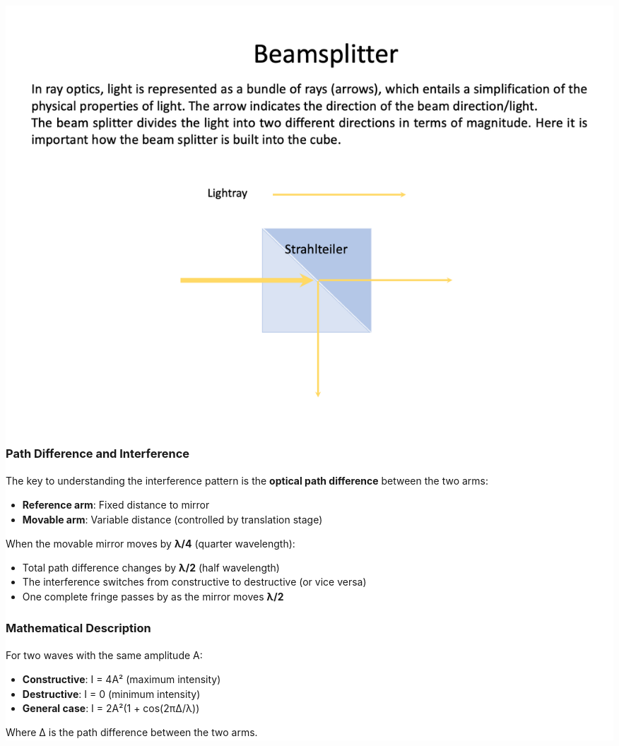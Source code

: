 ![Interferometer principle](./IMAGES/Michelson_2.png)

### Path Difference and Interference

The key to understanding the interference pattern is the **optical path difference** between the two arms:

- **Reference arm**: Fixed distance to mirror
- **Movable arm**: Variable distance (controlled by translation stage)

When the movable mirror moves by **λ/4** (quarter wavelength):
- Total path difference changes by **λ/2** (half wavelength)
- The interference switches from constructive to destructive (or vice versa)
- One complete fringe passes by as the mirror moves **λ/2**

### Mathematical Description

For two waves with the same amplitude A:
- **Constructive**: I = 4A² (maximum intensity)
- **Destructive**: I = 0 (minimum intensity)
- **General case**: I = 2A²(1 + cos(2πΔ/λ))

Where Δ is the path difference between the two arms.
